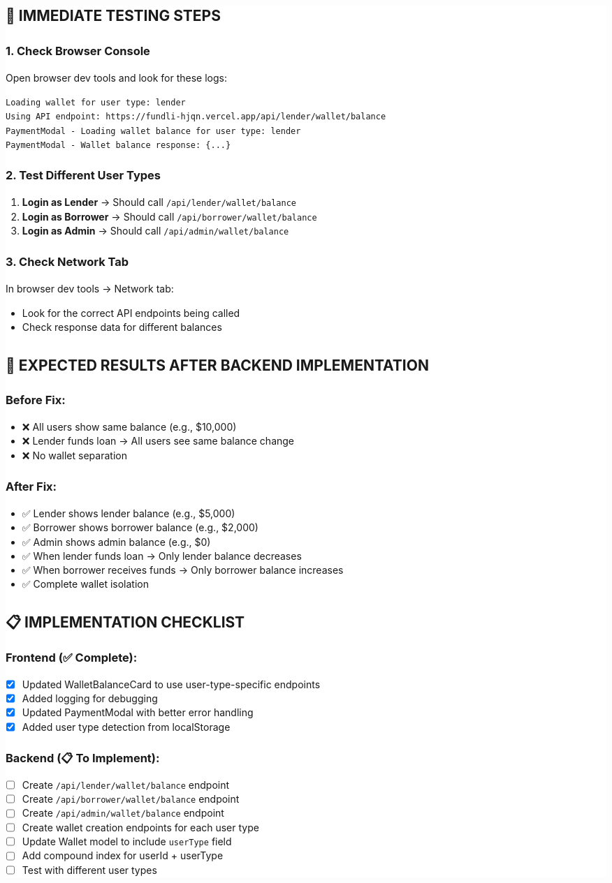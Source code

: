 ## 🔧 **IMMEDIATE TESTING STEPS**

### 1. Check Browser Console
Open browser dev tools and look for these logs:
```
Loading wallet for user type: lender
Using API endpoint: https://fundli-hjqn.vercel.app/api/lender/wallet/balance
PaymentModal - Loading wallet balance for user type: lender
PaymentModal - Wallet balance response: {...}
```

### 2. Test Different User Types
1. **Login as Lender** → Should call `/api/lender/wallet/balance`
2. **Login as Borrower** → Should call `/api/borrower/wallet/balance`
3. **Login as Admin** → Should call `/api/admin/wallet/balance`

### 3. Check Network Tab
In browser dev tools → Network tab:
- Look for the correct API endpoints being called
- Check response data for different balances

## 🚀 **EXPECTED RESULTS AFTER BACKEND IMPLEMENTATION**

### Before Fix:
- ❌ All users show same balance (e.g., $10,000)
- ❌ Lender funds loan → All users see same balance change
- ❌ No wallet separation

### After Fix:
- ✅ Lender shows lender balance (e.g., $5,000)
- ✅ Borrower shows borrower balance (e.g., $2,000)
- ✅ Admin shows admin balance (e.g., $0)
- ✅ When lender funds loan → Only lender balance decreases
- ✅ When borrower receives funds → Only borrower balance increases
- ✅ Complete wallet isolation

## 📋 **IMPLEMENTATION CHECKLIST**

### Frontend (✅ Complete):
- [x] Updated WalletBalanceCard to use user-type-specific endpoints
- [x] Added logging for debugging
- [x] Updated PaymentModal with better error handling
- [x] Added user type detection from localStorage

### Backend (📋 To Implement):
- [ ] Create `/api/lender/wallet/balance` endpoint
- [ ] Create `/api/borrower/wallet/balance` endpoint
- [ ] Create `/api/admin/wallet/balance` endpoint
- [ ] Create wallet creation endpoints for each user type
- [ ] Update Wallet model to include `userType` field
- [ ] Add compound index for userId + userType
- [ ] Test with different user types
